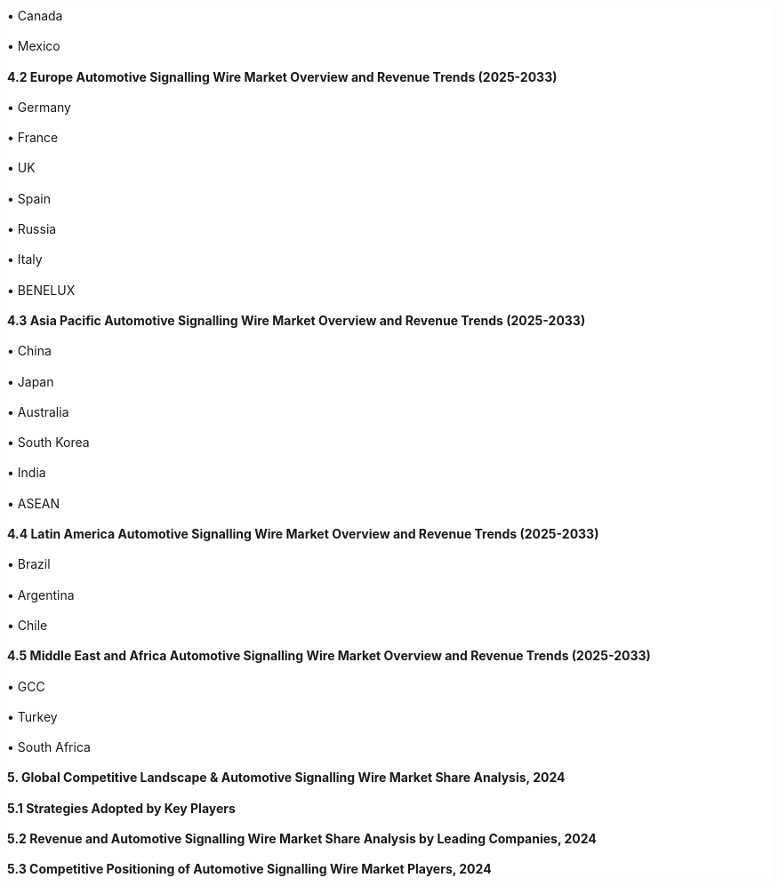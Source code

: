 • Canada

• Mexico

<strong>4.2 Europe Automotive Signalling Wire Market Overview and Revenue Trends (2025-2033)</strong>

• Germany

• France

• UK

• Spain

• Russia

• Italy

• BENELUX

<strong>4.3 Asia Pacific Automotive Signalling Wire Market Overview and Revenue Trends (2025-2033)</strong>

• China

• Japan

• Australia

• South Korea

• India

• ASEAN

<strong>4.4 Latin America Automotive Signalling Wire Market Overview and Revenue Trends (2025-2033)</strong>

• Brazil

• Argentina

• Chile

<strong>4.5 Middle East and Africa Automotive Signalling Wire Market Overview and Revenue Trends (2025-2033)</strong>

• GCC

• Turkey

• South Africa

<strong>5. Global Competitive Landscape & Automotive Signalling Wire Market Share Analysis, 2024</strong>

<strong>5.1 Strategies Adopted by Key Players</strong>

<strong>5.2 Revenue and Automotive Signalling Wire Market Share Analysis by Leading Companies, 2024</strong>

<strong>5.3 Competitive Positioning of Automotive Signalling Wire Market Players, 2024</strong>
